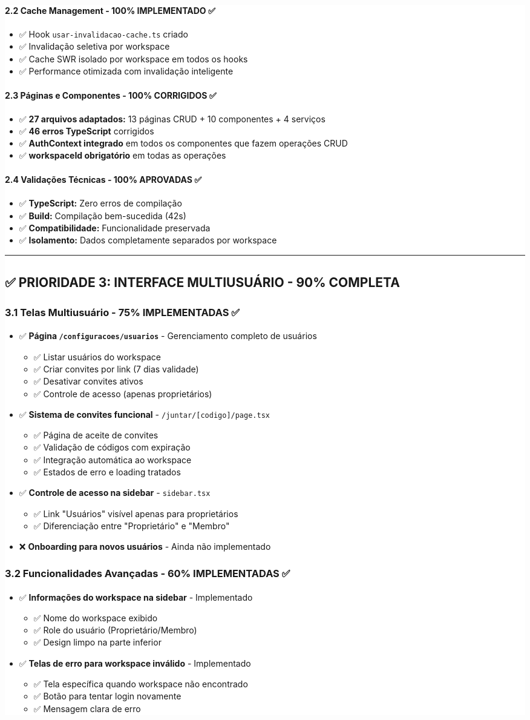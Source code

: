 #### **2.2 Cache Management - 100% IMPLEMENTADO** ✅
- ✅ Hook `usar-invalidacao-cache.ts` criado
- ✅ Invalidação seletiva por workspace
- ✅ Cache SWR isolado por workspace em todos os hooks
- ✅ Performance otimizada com invalidação inteligente

#### **2.3 Páginas e Componentes - 100% CORRIGIDOS** ✅
- ✅ **27 arquivos adaptados:** 13 páginas CRUD + 10 componentes + 4 serviços
- ✅ **46 erros TypeScript** corrigidos
- ✅ **AuthContext integrado** em todos os componentes que fazem operações CRUD
- ✅ **workspaceId obrigatório** em todas as operações

#### **2.4 Validações Técnicas - 100% APROVADAS** ✅
- ✅ **TypeScript:** Zero erros de compilação
- ✅ **Build:** Compilação bem-sucedida (42s)
- ✅ **Compatibilidade:** Funcionalidade preservada
- ✅ **Isolamento:** Dados completamente separados por workspace

---

## ✅ **PRIORIDADE 3: INTERFACE MULTIUSUÁRIO - 90% COMPLETA**

### **3.1 Telas Multiusuário - 75% IMPLEMENTADAS** ✅
- ✅ **Página `/configuracoes/usuarios`** - Gerenciamento completo de usuários
  - ✅ Listar usuários do workspace
  - ✅ Criar convites por link (7 dias validade)
  - ✅ Desativar convites ativos
  - ✅ Controle de acesso (apenas proprietários)
  
- ✅ **Sistema de convites funcional** - `/juntar/[codigo]/page.tsx`
  - ✅ Página de aceite de convites
  - ✅ Validação de códigos com expiração
  - ✅ Integração automática ao workspace
  - ✅ Estados de erro e loading tratados
  
- ✅ **Controle de acesso na sidebar** - `sidebar.tsx`
  - ✅ Link "Usuários" visível apenas para proprietários
  - ✅ Diferenciação entre "Proprietário" e "Membro"
  
- ❌ **Onboarding para novos usuários** - Ainda não implementado

### **3.2 Funcionalidades Avançadas - 60% IMPLEMENTADAS** ✅
- ✅ **Informações do workspace na sidebar** - Implementado
  - ✅ Nome do workspace exibido
  - ✅ Role do usuário (Proprietário/Membro)
  - ✅ Design limpo na parte inferior
  
- ✅ **Telas de erro para workspace inválido** - Implementado
  - ✅ Tela específica quando workspace não encontrado
  - ✅ Botão para tentar login novamente
  - ✅ Mensagem clara de erro
  